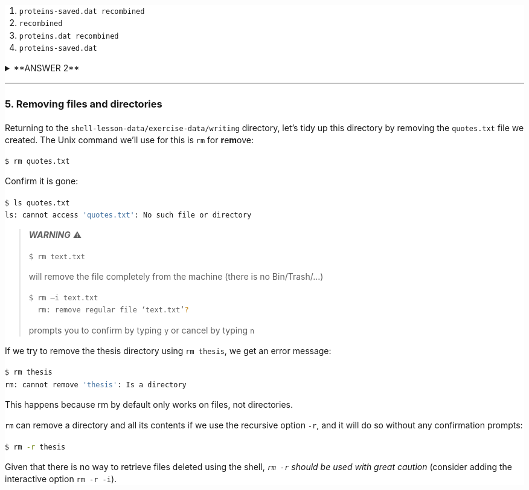 1. `proteins-saved.dat recombined`
2. `recombined`
3. `proteins.dat recombined`
4. `proteins-saved.dat`

<details><summary>**ANSWER 2**</summary></details>

---


### 5. Removing files and directories


Returning to the `shell-lesson-data/exercise-data/writing` directory, let’s tidy up this directory by removing the `quotes.txt` file we created. The Unix command we’ll use for this is `rm` for **r**e**m**ove:

```bash
$ rm quotes.txt
```
Confirm it is gone:

```bash
$ ls quotes.txt
ls: cannot access 'quotes.txt': No such file or directory

```

> ***WARNING*** ⚠️
> 
> ```bash
> $ rm text.txt
> ```
> will remove the file completely from the machine (there is no Bin/Trash/...)
> 
> ```bash
> $ rm –i text.txt
>   rm: remove regular file ‘text.txt’? 
> ```
> prompts you to confirm by typing  `y`
> or cancel by typing  	`n`



If we try to remove the thesis directory using `rm thesis`, we get an error message:

```bash
$ rm thesis
rm: cannot remove 'thesis': Is a directory
```
This happens because rm by default only works on files, not directories.

`rm` can remove a directory and all its contents if we use the recursive option `-r`, and it will do so without any confirmation prompts:

```bash
$ rm -r thesis
```
Given that there is no way to retrieve files deleted using the shell, _`rm -r` should be used with great caution_ (consider adding the interactive option `rm -r -i`).
